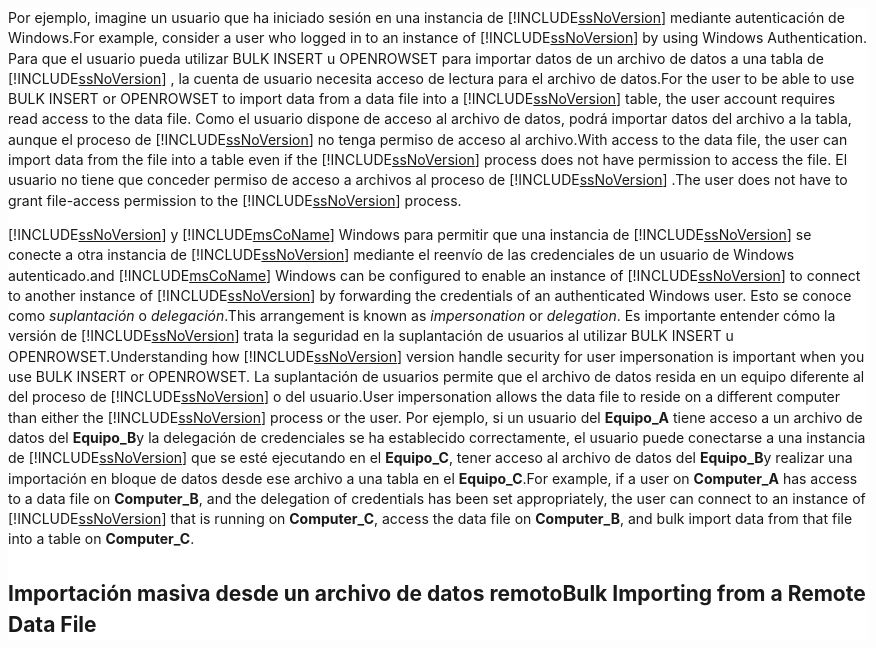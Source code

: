  <span data-ttu-id="c3ca4-151">Por ejemplo, imagine un usuario que ha iniciado sesión en una instancia de [!INCLUDE[ssNoVersion](../../includes/ssnoversion-md.md)] mediante autenticación de Windows.</span><span class="sxs-lookup"><span data-stu-id="c3ca4-151">For example, consider a user who logged in to an instance of [!INCLUDE[ssNoVersion](../../includes/ssnoversion-md.md)] by using Windows Authentication.</span></span> <span data-ttu-id="c3ca4-152">Para que el usuario pueda utilizar BULK INSERT u OPENROWSET para importar datos de un archivo de datos a una tabla de [!INCLUDE[ssNoVersion](../../includes/ssnoversion-md.md)] , la cuenta de usuario necesita acceso de lectura para el archivo de datos.</span><span class="sxs-lookup"><span data-stu-id="c3ca4-152">For the user to be able to use BULK INSERT or OPENROWSET to import data from a data file into a [!INCLUDE[ssNoVersion](../../includes/ssnoversion-md.md)] table, the user account requires read access to the data file.</span></span> <span data-ttu-id="c3ca4-153">Como el usuario dispone de acceso al archivo de datos, podrá importar datos del archivo a la tabla, aunque el proceso de [!INCLUDE[ssNoVersion](../../includes/ssnoversion-md.md)] no tenga permiso de acceso al archivo.</span><span class="sxs-lookup"><span data-stu-id="c3ca4-153">With access to the data file, the user can import data from the file into a table even if the [!INCLUDE[ssNoVersion](../../includes/ssnoversion-md.md)] process does not have permission to access the file.</span></span> <span data-ttu-id="c3ca4-154">El usuario no tiene que conceder permiso de acceso a archivos al proceso de [!INCLUDE[ssNoVersion](../../includes/ssnoversion-md.md)] .</span><span class="sxs-lookup"><span data-stu-id="c3ca4-154">The user does not have to grant file-access permission to the [!INCLUDE[ssNoVersion](../../includes/ssnoversion-md.md)] process.</span></span>  
  
 [!INCLUDE[ssNoVersion](../../includes/ssnoversion-md.md)] <span data-ttu-id="c3ca4-155">y [!INCLUDE[msCoName](../../includes/msconame-md.md)] Windows para permitir que una instancia de [!INCLUDE[ssNoVersion](../../includes/ssnoversion-md.md)] se conecte a otra instancia de [!INCLUDE[ssNoVersion](../../includes/ssnoversion-md.md)] mediante el reenvío de las credenciales de un usuario de Windows autenticado.</span><span class="sxs-lookup"><span data-stu-id="c3ca4-155">and [!INCLUDE[msCoName](../../includes/msconame-md.md)] Windows can be configured to enable an instance of [!INCLUDE[ssNoVersion](../../includes/ssnoversion-md.md)] to connect to another instance of [!INCLUDE[ssNoVersion](../../includes/ssnoversion-md.md)] by forwarding the credentials of an authenticated Windows user.</span></span> <span data-ttu-id="c3ca4-156">Esto se conoce como *suplantación* o *delegación*.</span><span class="sxs-lookup"><span data-stu-id="c3ca4-156">This arrangement is known as *impersonation* or *delegation*.</span></span> <span data-ttu-id="c3ca4-157">Es importante entender cómo la versión de [!INCLUDE[ssNoVersion](../../includes/ssnoversion-md.md)] trata la seguridad en la suplantación de usuarios al utilizar BULK INSERT u OPENROWSET.</span><span class="sxs-lookup"><span data-stu-id="c3ca4-157">Understanding how [!INCLUDE[ssNoVersion](../../includes/ssnoversion-md.md)] version handle security for user impersonation is important when you use BULK INSERT or OPENROWSET.</span></span> <span data-ttu-id="c3ca4-158">La suplantación de usuarios permite que el archivo de datos resida en un equipo diferente al del proceso de [!INCLUDE[ssNoVersion](../../includes/ssnoversion-md.md)] o del usuario.</span><span class="sxs-lookup"><span data-stu-id="c3ca4-158">User impersonation allows the data file to reside on a different computer than either the [!INCLUDE[ssNoVersion](../../includes/ssnoversion-md.md)] process or the user.</span></span> <span data-ttu-id="c3ca4-159">Por ejemplo, si un usuario del **Equipo_A** tiene acceso a un archivo de datos del **Equipo_B**y la delegación de credenciales se ha establecido correctamente, el usuario puede conectarse a una instancia de [!INCLUDE[ssNoVersion](../../includes/ssnoversion-md.md)] que se esté ejecutando en el **Equipo_C**, tener acceso al archivo de datos del **Equipo_B**y realizar una importación en bloque de datos desde ese archivo a una tabla en el **Equipo_C**.</span><span class="sxs-lookup"><span data-stu-id="c3ca4-159">For example, if a user on **Computer_A** has access to a data file on **Computer_B**, and the delegation of credentials has been set appropriately, the user can connect to an instance of [!INCLUDE[ssNoVersion](../../includes/ssnoversion-md.md)] that is running on **Computer_C**, access the data file on **Computer_B**, and bulk import data from that file into a table on **Computer_C**.</span></span>  
  
## <a name="bulk-importing-from-a-remote-data-file"></a><span data-ttu-id="c3ca4-160">Importación masiva desde un archivo de datos remoto</span><span class="sxs-lookup"><span data-stu-id="c3ca4-160">Bulk Importing from a Remote Data File</span></span>  